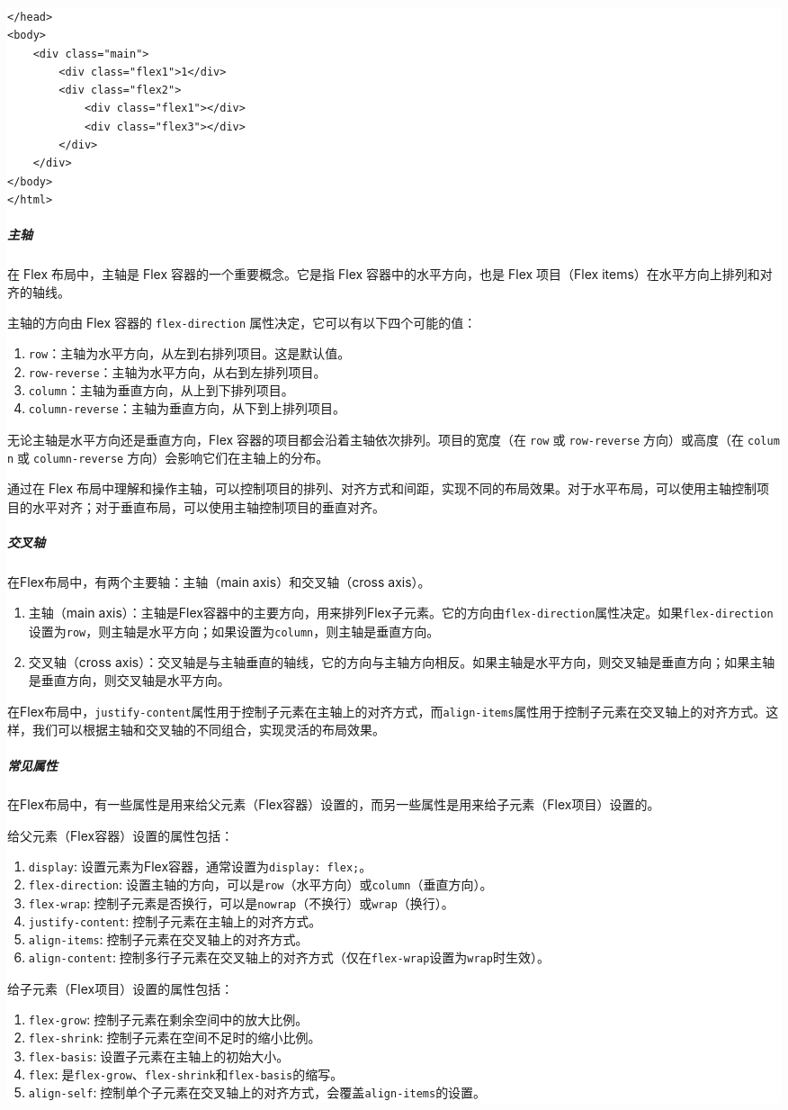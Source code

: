 ```
</head>
<body>
    <div class="main">
        <div class="flex1">1</div>
        <div class="flex2">
            <div class="flex1"></div>
            <div class="flex3"></div>
        </div>
    </div> 
</body>
</html>
```

##### 主轴

在 Flex 布局中，主轴是 Flex 容器的一个重要概念。它是指 Flex 容器中的水平方向，也是 Flex 项目（Flex items）在水平方向上排列和对齐的轴线。

主轴的方向由 Flex 容器的 `flex-direction` 属性决定，它可以有以下四个可能的值：

1. `row`：主轴为水平方向，从左到右排列项目。这是默认值。
2. `row-reverse`：主轴为水平方向，从右到左排列项目。
3. `column`：主轴为垂直方向，从上到下排列项目。
4. `column-reverse`：主轴为垂直方向，从下到上排列项目。

无论主轴是水平方向还是垂直方向，Flex 容器的项目都会沿着主轴依次排列。项目的宽度（在 `row` 或 `row-reverse` 方向）或高度（在 `column` 或 `column-reverse` 方向）会影响它们在主轴上的分布。

通过在 Flex 布局中理解和操作主轴，可以控制项目的排列、对齐方式和间距，实现不同的布局效果。对于水平布局，可以使用主轴控制项目的水平对齐；对于垂直布局，可以使用主轴控制项目的垂直对齐。

##### 交叉轴

在Flex布局中，有两个主要轴：主轴（main axis）和交叉轴（cross axis）。

1. 主轴（main axis）：主轴是Flex容器中的主要方向，用来排列Flex子元素。它的方向由`flex-direction`属性决定。如果`flex-direction`设置为`row`，则主轴是水平方向；如果设置为`column`，则主轴是垂直方向。

2. 交叉轴（cross axis）：交叉轴是与主轴垂直的轴线，它的方向与主轴方向相反。如果主轴是水平方向，则交叉轴是垂直方向；如果主轴是垂直方向，则交叉轴是水平方向。

在Flex布局中，`justify-content`属性用于控制子元素在主轴上的对齐方式，而`align-items`属性用于控制子元素在交叉轴上的对齐方式。这样，我们可以根据主轴和交叉轴的不同组合，实现灵活的布局效果。

##### 常见属性

在Flex布局中，有一些属性是用来给父元素（Flex容器）设置的，而另一些属性是用来给子元素（Flex项目）设置的。

给父元素（Flex容器）设置的属性包括：

1. `display`: 设置元素为Flex容器，通常设置为`display: flex;`。
2. `flex-direction`: 设置主轴的方向，可以是`row`（水平方向）或`column`（垂直方向）。
3. `flex-wrap`: 控制子元素是否换行，可以是`nowrap`（不换行）或`wrap`（换行）。
4. `justify-content`: 控制子元素在主轴上的对齐方式。
5. `align-items`: 控制子元素在交叉轴上的对齐方式。
6. `align-content`: 控制多行子元素在交叉轴上的对齐方式（仅在`flex-wrap`设置为`wrap`时生效）。

给子元素（Flex项目）设置的属性包括：

1. `flex-grow`: 控制子元素在剩余空间中的放大比例。
2. `flex-shrink`: 控制子元素在空间不足时的缩小比例。
3. `flex-basis`: 设置子元素在主轴上的初始大小。
4. `flex`: 是`flex-grow`、`flex-shrink`和`flex-basis`的缩写。
5. `align-self`: 控制单个子元素在交叉轴上的对齐方式，会覆盖`align-items`的设置。
